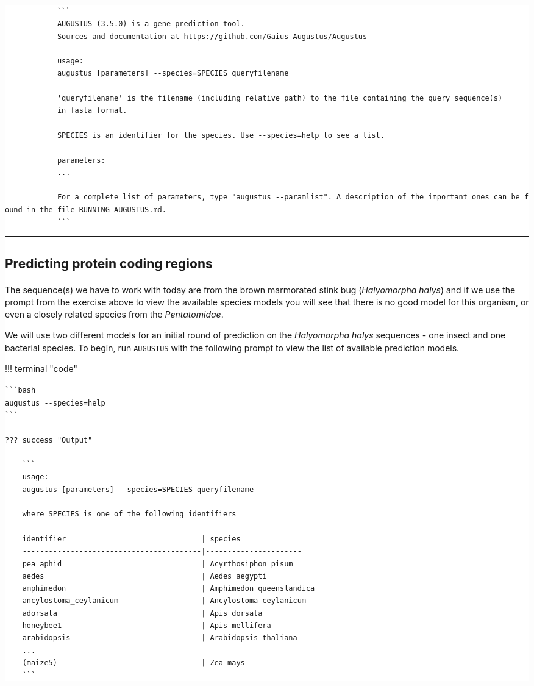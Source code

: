                 ```
                AUGUSTUS (3.5.0) is a gene prediction tool.
                Sources and documentation at https://github.com/Gaius-Augustus/Augustus

                usage:
                augustus [parameters] --species=SPECIES queryfilename

                'queryfilename' is the filename (including relative path) to the file containing the query sequence(s)
                in fasta format.

                SPECIES is an identifier for the species. Use --species=help to see a list.

                parameters:
                ...

                For a complete list of parameters, type "augustus --paramlist". A description of the important ones can be found in the file RUNNING-AUGUSTUS.md.
                ```

---

## Predicting protein coding regions

The sequence(s) we have to work with today are from the brown marmorated stink bug (*Halyomorpha halys*) and if we use the prompt from the exercise above to view the available species models you will see that there is no good model for this organism, or even a closely related species from the *Pentatomidae*.

We will use two different models for an initial round of prediction on the *Halyomorpha halys* sequences - one insect and one bacterial species. To begin, run `AUGUSTUS` with the following prompt to view the list of available prediction models.

!!! terminal "code"

    ```bash
    augustus --species=help
    ```

    ??? success "Output"

        ```
        usage:
        augustus [parameters] --species=SPECIES queryfilename

        where SPECIES is one of the following identifiers

        identifier                               | species
        -----------------------------------------|----------------------
        pea_aphid                                | Acyrthosiphon pisum
        aedes                                    | Aedes aegypti
        amphimedon                               | Amphimedon queenslandica
        ancylostoma_ceylanicum                   | Ancylostoma ceylanicum
        adorsata                                 | Apis dorsata
        honeybee1                                | Apis mellifera
        arabidopsis                              | Arabidopsis thaliana
        ...
        (maize5)                                 | Zea mays
        ```
